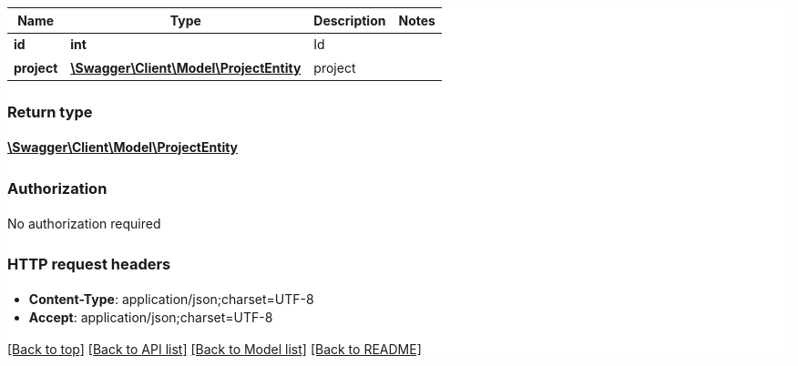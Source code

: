 Name | Type | Description  | Notes
------------- | ------------- | ------------- | -------------
 **id** | **int**| Id |
 **project** | [**\Swagger\Client\Model\ProjectEntity**](../Model/\Swagger\Client\Model\ProjectEntity.md)| project |

### Return type

[**\Swagger\Client\Model\ProjectEntity**](../Model/ProjectEntity.md)

### Authorization

No authorization required

### HTTP request headers

 - **Content-Type**: application/json;charset=UTF-8
 - **Accept**: application/json;charset=UTF-8

[[Back to top]](#) [[Back to API list]](../../README.md#documentation-for-api-endpoints) [[Back to Model list]](../../README.md#documentation-for-models) [[Back to README]](../../README.md)

